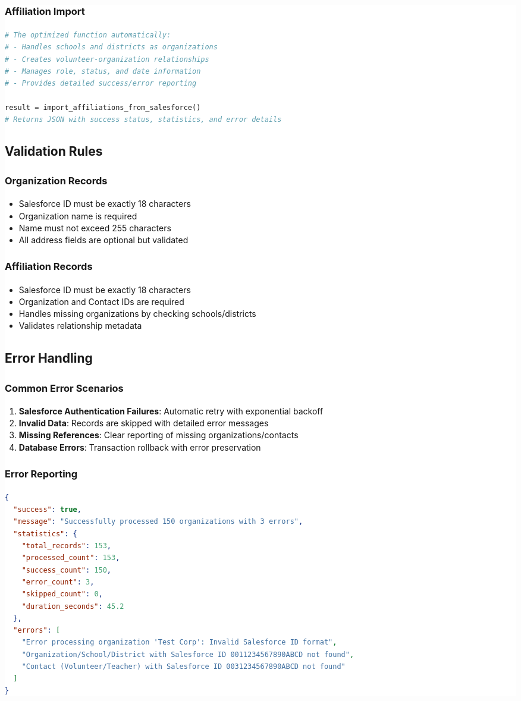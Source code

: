 ### Affiliation Import
```python
# The optimized function automatically:
# - Handles schools and districts as organizations
# - Creates volunteer-organization relationships
# - Manages role, status, and date information
# - Provides detailed success/error reporting

result = import_affiliations_from_salesforce()
# Returns JSON with success status, statistics, and error details
```

## Validation Rules

### Organization Records
- Salesforce ID must be exactly 18 characters
- Organization name is required
- Name must not exceed 255 characters
- All address fields are optional but validated

### Affiliation Records
- Salesforce ID must be exactly 18 characters
- Organization and Contact IDs are required
- Handles missing organizations by checking schools/districts
- Validates relationship metadata

## Error Handling

### Common Error Scenarios
1. **Salesforce Authentication Failures**: Automatic retry with exponential backoff
2. **Invalid Data**: Records are skipped with detailed error messages
3. **Missing References**: Clear reporting of missing organizations/contacts
4. **Database Errors**: Transaction rollback with error preservation

### Error Reporting
```json
{
  "success": true,
  "message": "Successfully processed 150 organizations with 3 errors",
  "statistics": {
    "total_records": 153,
    "processed_count": 153,
    "success_count": 150,
    "error_count": 3,
    "skipped_count": 0,
    "duration_seconds": 45.2
  },
  "errors": [
    "Error processing organization 'Test Corp': Invalid Salesforce ID format",
    "Organization/School/District with Salesforce ID 0011234567890ABCD not found",
    "Contact (Volunteer/Teacher) with Salesforce ID 0031234567890ABCD not found"
  ]
}
```
